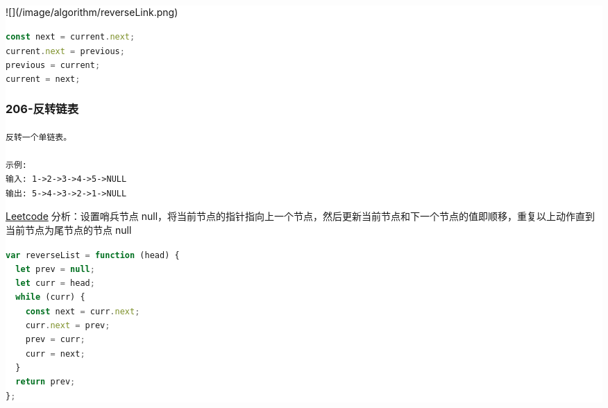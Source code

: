 <div >![](/image/algorithm/reverseLink.png)</div>

```js
const next = current.next;
current.next = previous;
previous = current;
current = next;
```

### 206-反转链表

```
反转一个单链表。

示例:
输入: 1->2->3->4->5->NULL
输出: 5->4->3->2->1->NULL
```

[Leetcode](https://leetcode-cn.com/problems/reverse-linked-list/)
分析：设置哨兵节点 null，将当前节点的指针指向上一个节点，然后更新当前节点和下一个节点的值即顺移，重复以上动作直到当前节点为尾节点的节点 null

```js
var reverseList = function (head) {
  let prev = null;
  let curr = head;
  while (curr) {
    const next = curr.next;
    curr.next = prev;
    prev = curr;
    curr = next;
  }
  return prev;
};
```
